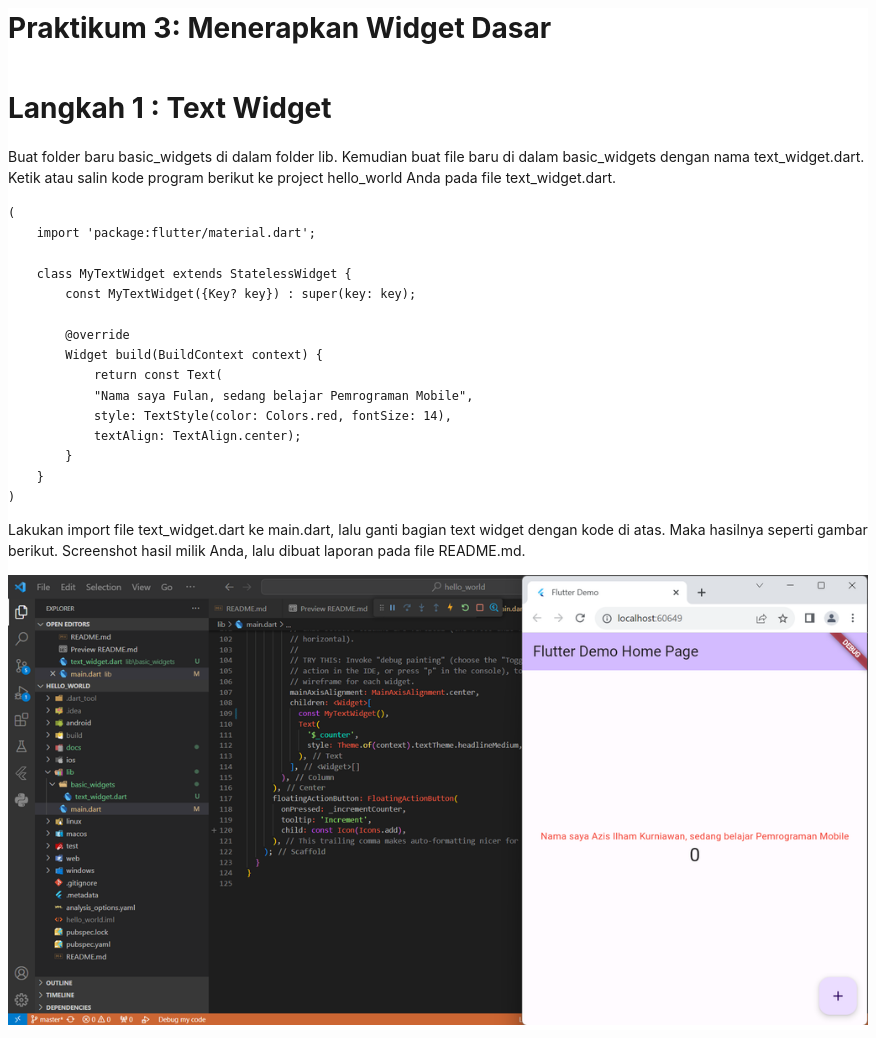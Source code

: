 
# Praktikum 3: Menerapkan Widget Dasar

# Langkah 1 : Text Widget

Buat folder baru basic_widgets di dalam folder lib. Kemudian buat file baru di dalam basic_widgets dengan nama text_widget.dart. Ketik atau salin kode program berikut ke project hello_world Anda pada file    text_widget.dart.

    (
        import 'package:flutter/material.dart';

        class MyTextWidget extends StatelessWidget {
            const MyTextWidget({Key? key}) : super(key: key);

            @override
            Widget build(BuildContext context) {
                return const Text(
                "Nama saya Fulan, sedang belajar Pemrograman Mobile",
                style: TextStyle(color: Colors.red, fontSize: 14),
                textAlign: TextAlign.center);
            } 
        }       
    )

Lakukan import file text_widget.dart ke main.dart, lalu ganti bagian text widget dengan kode di atas. Maka hasilnya seperti gambar berikut. Screenshot hasil milik Anda, lalu dibuat laporan pada file README.md.

![Screenshot hello_world](./docs/prk3_langkah1.png)
